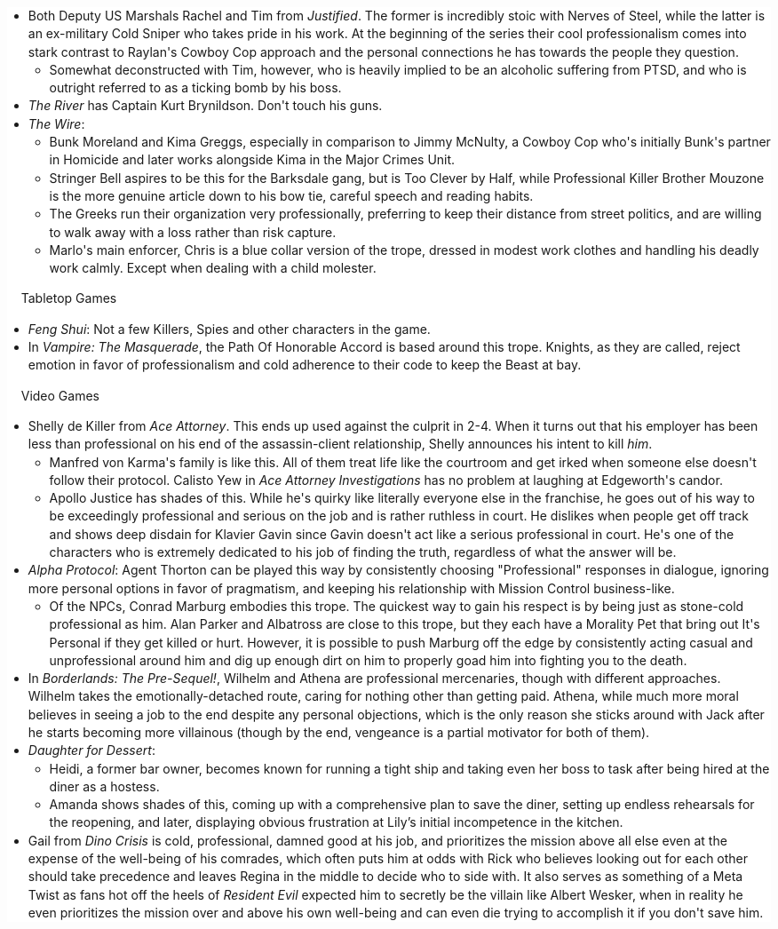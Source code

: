 -   Both Deputy US Marshals Rachel and Tim from _Justified_. The former is incredibly stoic with Nerves of Steel, while the latter is an ex-military Cold Sniper who takes pride in his work. At the beginning of the series their cool professionalism comes into stark contrast to Raylan's Cowboy Cop approach and the personal connections he has towards the people they question.
    -   Somewhat deconstructed with Tim, however, who is heavily implied to be an alcoholic suffering from PTSD, and who is outright referred to as a ticking bomb by his boss.
-   _The River_ has Captain Kurt Brynildson. Don't touch his guns.
-   _The Wire_:
    -   Bunk Moreland and Kima Greggs, especially in comparison to Jimmy McNulty, a Cowboy Cop who's initially Bunk's partner in Homicide and later works alongside Kima in the Major Crimes Unit.
    -   Stringer Bell aspires to be this for the Barksdale gang, but is Too Clever by Half, while Professional Killer Brother Mouzone is the more genuine article down to his bow tie, careful speech and reading habits.
    -   The Greeks run their organization very professionally, preferring to keep their distance from street politics, and are willing to walk away with a loss rather than risk capture.
    -   Marlo's main enforcer, Chris is a blue collar version of the trope, dressed in modest work clothes and handling his deadly work calmly. Except when dealing with a child molester.

    Tabletop Games 

-   _Feng Shui_: Not a few Killers, Spies and other characters in the game.
-   In _Vampire: The Masquerade_, the Path Of Honorable Accord is based around this trope. Knights, as they are called, reject emotion in favor of professionalism and cold adherence to their code to keep the Beast at bay.

    Video Games 

-   Shelly de Killer from _Ace Attorney_. This ends up used against the culprit in 2-4. When it turns out that his employer has been less than professional on his end of the assassin-client relationship, Shelly announces his intent to kill _him_.
    -   Manfred von Karma's family is like this. All of them treat life like the courtroom and get irked when someone else doesn't follow their protocol. Calisto Yew in _Ace Attorney Investigations_ has no problem at laughing at Edgeworth's candor.
    -   Apollo Justice has shades of this. While he's quirky like literally everyone else in the franchise, he goes out of his way to be exceedingly professional and serious on the job and is rather ruthless in court. He dislikes when people get off track and shows deep disdain for Klavier Gavin since Gavin doesn't act like a serious professional in court. He's one of the characters who is extremely dedicated to his job of finding the truth, regardless of what the answer will be.
-   _Alpha Protocol_: Agent Thorton can be played this way by consistently choosing "Professional" responses in dialogue, ignoring more personal options in favor of pragmatism, and keeping his relationship with Mission Control business-like.
    -   Of the NPCs, Conrad Marburg embodies this trope. The quickest way to gain his respect is by being just as stone-cold professional as him. Alan Parker and Albatross are close to this trope, but they each have a Morality Pet that bring out It's Personal if they get killed or hurt. However, it is possible to push Marburg off the edge by consistently acting casual and unprofessional around him and dig up enough dirt on him to properly goad him into fighting you to the death.
-   In _Borderlands: The Pre-Sequel!_, Wilhelm and Athena are professional mercenaries, though with different approaches. Wilhelm takes the emotionally-detached route, caring for nothing other than getting paid. Athena, while much more moral believes in seeing a job to the end despite any personal objections, which is the only reason she sticks around with Jack after he starts becoming more villainous (though by the end, vengeance is a partial motivator for both of them).
-   _Daughter for Dessert_:
    -   Heidi, a former bar owner, becomes known for running a tight ship and taking even her boss to task after being hired at the diner as a hostess.
    -   Amanda shows shades of this, coming up with a comprehensive plan to save the diner, setting up endless rehearsals for the reopening, and later, displaying obvious frustration at Lily’s initial incompetence in the kitchen.
-   Gail from _Dino Crisis_ is cold, professional, damned good at his job, and prioritizes the mission above all else even at the expense of the well-being of his comrades, which often puts him at odds with Rick who believes looking out for each other should take precedence and leaves Regina in the middle to decide who to side with. It also serves as something of a Meta Twist as fans hot off the heels of _Resident Evil_ expected him to secretly be the villain like Albert Wesker, when in reality he even prioritizes the mission over and above his own well-being and can even die trying to accomplish it if you don't save him.